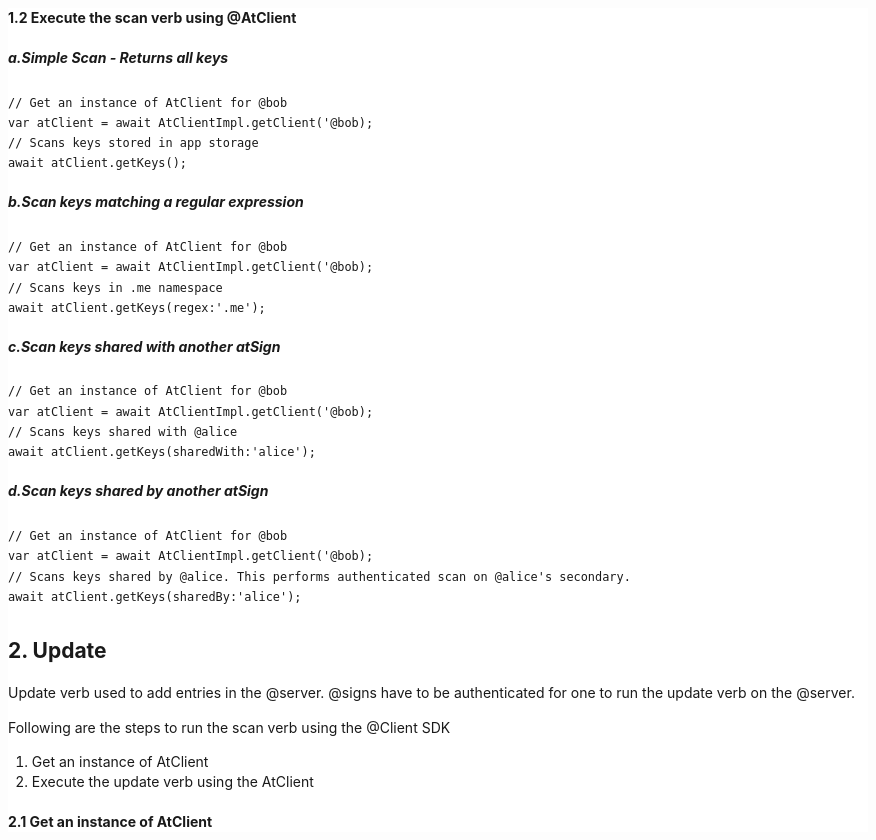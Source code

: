 

#### 1.2 Execute the scan verb using @AtClient



##### a.Simple Scan - Returns all keys

```
// Get an instance of AtClient for @bob
var atClient = await AtClientImpl.getClient('@bob);
// Scans keys stored in app storage
await atClient.getKeys();
```


##### b.Scan keys matching a regular expression
 ```
// Get an instance of AtClient for @bob
var atClient = await AtClientImpl.getClient('@bob);
// Scans keys in .me namespace
await atClient.getKeys(regex:'.me');
```


##### c.Scan keys shared with another atSign
 ```
// Get an instance of AtClient for @bob
var atClient = await AtClientImpl.getClient('@bob);
// Scans keys shared with @alice
await atClient.getKeys(sharedWith:'alice');
```


##### d.Scan keys shared by another atSign
 ```
// Get an instance of AtClient for @bob
var atClient = await AtClientImpl.getClient('@bob);
// Scans keys shared by @alice. This performs authenticated scan on @alice's secondary.
await atClient.getKeys(sharedBy:'alice');
```





## 2. Update

Update verb used to add entries in the @server. @signs have to be authenticated for one to run the update verb on the @server. 

Following are the steps to run the scan verb using the @Client SDK



1. Get an instance of AtClient
2. Execute the update verb using the AtClient


#### 2.1 Get an instance of AtClient
